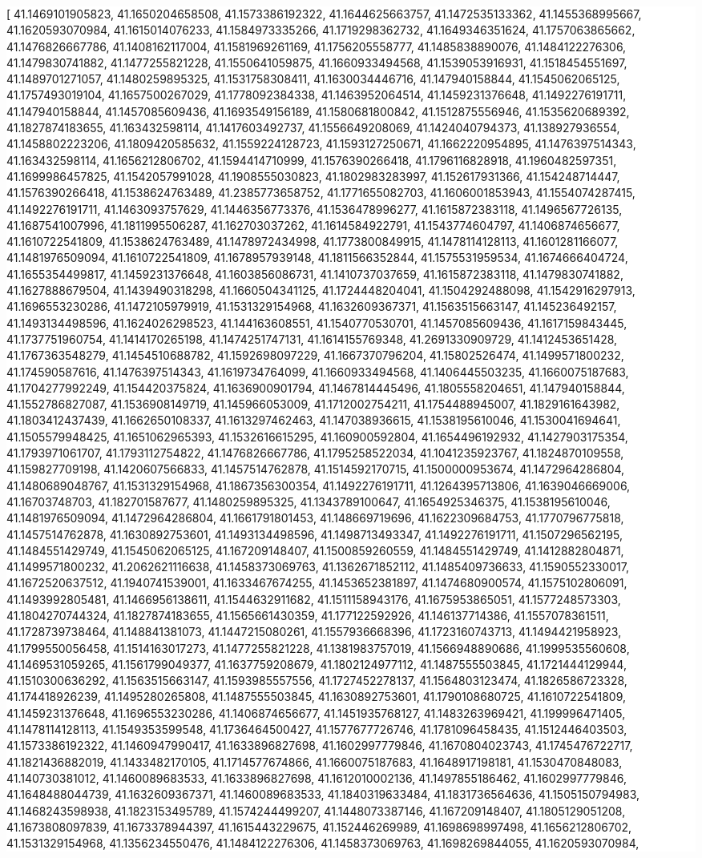  [  41.1469101905823,  41.1650204658508,  41.1573386192322,  41.1644625663757,  41.1472535133362,  41.1455368995667,  41.1620593070984,  41.1615014076233,  41.1584973335266,  41.1719298362732,  41.1649346351624,  41.1757063865662,  41.1476826667786,  41.1408162117004,  41.1581969261169,  41.1756205558777,  41.1485838890076,  41.1484122276306,  41.1479830741882,  41.1477255821228,  41.1550641059875,  41.1660933494568,  41.1539053916931,  41.1518454551697,  41.1489701271057,  41.1480259895325,  41.1531758308411,  41.1630034446716,   41.147940158844,  41.1545062065125,  41.1757493019104,  41.1657500267029,  41.1778092384338,  41.1463952064514,  41.1459231376648,  41.1492276191711,   41.147940158844,  41.1457085609436,  41.1693549156189,  41.1580681800842,  41.1512875556946,  41.1535620689392,  41.1827874183655,   41.163432598114,  41.1417603492737,  41.1556649208069,  41.1424040794373,   41.138927936554,  41.1458802223206,  41.1809420585632,  41.1559224128723,  41.1593127250671,  41.1662220954895,  41.1476397514343,   41.163432598114,  41.1656212806702,  41.1594414710999,  41.1576390266418,  41.1796116828918,  41.1960482597351,  41.1699986457825,  41.1542057991028,  41.1908555030823,  41.1802983283997,   41.152617931366,   41.154248714447,  41.1576390266418,  41.1538624763489,  41.2385773658752,  41.1771655082703,  41.1606001853943,  41.1554074287415,  41.1492276191711,  41.1463093757629,  41.1446356773376,  41.1536478996277,  41.1615872383118,  41.1496567726135,  41.1687541007996,  41.1811995506287,   41.162703037262,  41.1614584922791,  41.1543774604797,  41.1406874656677,  41.1610722541809,  41.1538624763489,  41.1478972434998,  41.1773800849915,  41.1478114128113,  41.1601281166077,  41.1481976509094,  41.1610722541809,  41.1678957939148,  41.1811566352844,  41.1575531959534,  41.1674666404724,  41.1655354499817,  41.1459231376648,  41.1603856086731,  41.1410737037659,  41.1615872383118,  41.1479830741882,  41.1627888679504,  41.1439490318298,  41.1660504341125,  41.1724448204041,  41.1504292488098,  41.1542916297913,  41.1696553230286,  41.1472105979919,  41.1531329154968,  41.1632609367371,  41.1563515663147,   41.145236492157,  41.1493134498596,  41.1624026298523,   41.144163608551,  41.1540770530701,  41.1457085609436,  41.1617159843445,  41.1737751960754,  41.1414170265198,  41.1474251747131,  41.1614155769348,  41.2691330909729,  41.1412453651428,  41.1767363548279,  41.1454510688782,  41.1592698097229,  41.1667370796204,    41.15802526474,  41.1499571800232,   41.174590587616,  41.1476397514343,  41.1619734764099,  41.1660933494568,  41.1406445503235,  41.1660075187683,  41.1704277992249,   41.154420375824,  41.1636900901794,  41.1467814445496,  41.1805558204651,   41.147940158844,  41.1552786827087,  41.1536908149719,   41.145966053009,  41.1712002754211,  41.1754488945007,  41.1829161643982,  41.1803412437439,  41.1662650108337,  41.1613297462463,   41.147038936615,  41.1538195610046,  41.1530041694641,  41.1505579948425,  41.1651062965393,  41.1532616615295,   41.160900592804,  41.1654496192932,  41.1427903175354,  41.1793971061707,  41.1793112754822,  41.1476826667786,  41.1795258522034,  41.1041235923767,  41.1824870109558,   41.159827709198,  41.1420607566833,  41.1457514762878,  41.1514592170715,  41.1500000953674,  41.1472964286804,  41.1480689048767,  41.1531329154968,  41.1867356300354,  41.1492276191711,  41.1264395713806,  41.1639046669006,    41.16703748703,   41.182701587677,  41.1480259895325,  41.1343789100647,  41.1654925346375,  41.1538195610046,  41.1481976509094,  41.1472964286804,  41.1661791801453,   41.148669719696,  41.1622309684753,  41.1770796775818,  41.1457514762878,  41.1630892753601,  41.1493134498596,  41.1498713493347,  41.1492276191711,  41.1507296562195,  41.1484551429749,  41.1545062065125,   41.167209148407,  41.1500859260559,  41.1484551429749,  41.1412882804871,  41.1499571800232,  41.2062621116638,  41.1458373069763,  41.1362671852112,  41.1485409736633,  41.1590552330017,  41.1672520637512,  41.1940741539001,  41.1633467674255,  41.1453652381897,  41.1474680900574,  41.1575102806091,  41.1493992805481,  41.1466956138611,  41.1544632911682,  41.1511158943176,  41.1675953865051,  41.1577248573303,  41.1804270744324,  41.1827874183655,  41.1565661430359,   41.177122592926,   41.146137714386,  41.1557078361511,  41.1728739738464,   41.148841381073,  41.1447215080261,  41.1557936668396,  41.1723160743713,  41.1494421958923,  41.1799550056458,  41.1514163017273,  41.1477255821228,  41.1381983757019,  41.1566948890686,  41.1999535560608,  41.1469531059265,  41.1561799049377,  41.1637759208679,  41.1802124977112,  41.1487555503845,  41.1721444129944,  41.1510300636292,  41.1563515663147,  41.1593985557556,  41.1727452278137,  41.1564803123474,  41.1826586723328,   41.174418926239,  41.1495280265808,  41.1487555503845,  41.1630892753601,  41.1790108680725,  41.1610722541809,  41.1459231376648,  41.1696553230286,  41.1406874656677,  41.1451935768127,  41.1483263969421,   41.199996471405,  41.1478114128113,  41.1549353599548,  41.1736464500427,  41.1577677726746,  41.1781096458435,  41.1512446403503,  41.1573386192322,  41.1460947990417,  41.1633896827698,  41.1602997779846,  41.1670804023743,  41.1745476722717,  41.1821436882019,  41.1433482170105,  41.1714577674866,  41.1660075187683,  41.1648917198181,  41.1530470848083,   41.140730381012,  41.1460089683533,  41.1633896827698,  41.1612010002136,  41.1497855186462,  41.1602997779846,  41.1648488044739,  41.1632609367371,  41.1460089683533,  41.1840319633484,  41.1831736564636,  41.1505150794983,  41.1468243598938,  41.1823153495789,  41.1574244499207,  41.1448073387146,   41.167209148407,  41.1805129051208,  41.1673808097839,  41.1673378944397,  41.1615443229675,   41.152446269989,  41.1698698997498,  41.1656212806702,  41.1531329154968,  41.1356234550476,  41.1484122276306,  41.1458373069763,  41.1698269844055,  41.1620593070984,